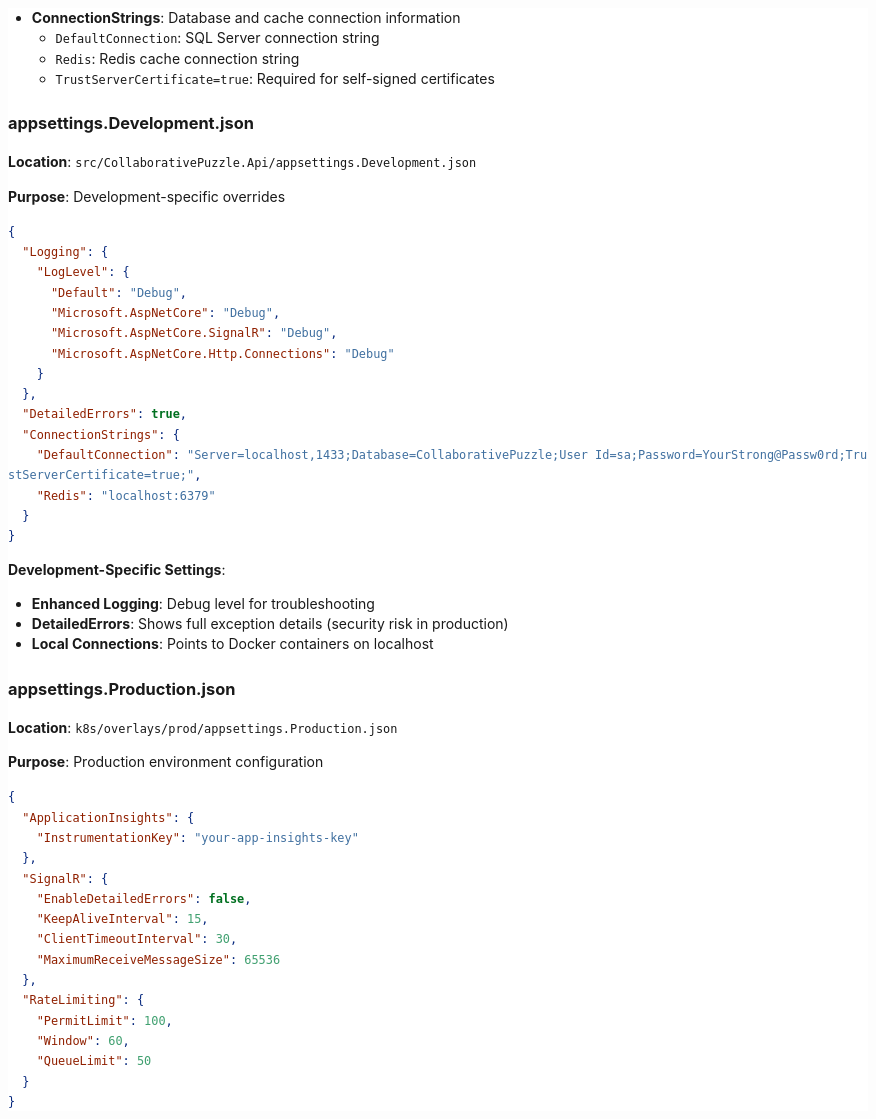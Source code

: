 - **ConnectionStrings**: Database and cache connection information
  - `DefaultConnection`: SQL Server connection string
  - `Redis`: Redis cache connection string
  - `TrustServerCertificate=true`: Required for self-signed certificates

### appsettings.Development.json

**Location**: `src/CollaborativePuzzle.Api/appsettings.Development.json`

**Purpose**: Development-specific overrides

```json
{
  "Logging": {
    "LogLevel": {
      "Default": "Debug",
      "Microsoft.AspNetCore": "Debug",
      "Microsoft.AspNetCore.SignalR": "Debug",
      "Microsoft.AspNetCore.Http.Connections": "Debug"
    }
  },
  "DetailedErrors": true,
  "ConnectionStrings": {
    "DefaultConnection": "Server=localhost,1433;Database=CollaborativePuzzle;User Id=sa;Password=YourStrong@Passw0rd;TrustServerCertificate=true;",
    "Redis": "localhost:6379"
  }
}
```

**Development-Specific Settings**:

- **Enhanced Logging**: Debug level for troubleshooting
- **DetailedErrors**: Shows full exception details (security risk in production)
- **Local Connections**: Points to Docker containers on localhost

### appsettings.Production.json

**Location**: `k8s/overlays/prod/appsettings.Production.json`

**Purpose**: Production environment configuration

```json
{
  "ApplicationInsights": {
    "InstrumentationKey": "your-app-insights-key"
  },
  "SignalR": {
    "EnableDetailedErrors": false,
    "KeepAliveInterval": 15,
    "ClientTimeoutInterval": 30,
    "MaximumReceiveMessageSize": 65536
  },
  "RateLimiting": {
    "PermitLimit": 100,
    "Window": 60,
    "QueueLimit": 50
  }
}
```
